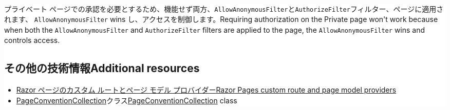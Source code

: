 <span data-ttu-id="a4a11-146">プライベート ページでの承認を必要とするため、機能せず両方、`AllowAnonymousFilter`と`AuthorizeFilter`フィルター、ページに適用されます、 `AllowAnonymousFilter` wins し、アクセスを制御します。</span><span class="sxs-lookup"><span data-stu-id="a4a11-146">Requiring authorization on the Private page won't work because when both the `AllowAnonymousFilter` and `AuthorizeFilter` filters are applied to the page, the `AllowAnonymousFilter` wins and controls access.</span></span>

## <a name="additional-resources"></a><span data-ttu-id="a4a11-147">その他の技術情報</span><span class="sxs-lookup"><span data-stu-id="a4a11-147">Additional resources</span></span>

* [<span data-ttu-id="a4a11-148">Razor ページのカスタム ルートとページ モデル プロバイダー</span><span class="sxs-lookup"><span data-stu-id="a4a11-148">Razor Pages custom route and page model providers</span></span>](xref:razor-pages/razor-pages-conventions)
* <span data-ttu-id="a4a11-149">[PageConventionCollection](/dotnet/api/microsoft.aspnetcore.mvc.applicationmodels.pageconventioncollection)クラス</span><span class="sxs-lookup"><span data-stu-id="a4a11-149">[PageConventionCollection](/dotnet/api/microsoft.aspnetcore.mvc.applicationmodels.pageconventioncollection) class</span></span>
